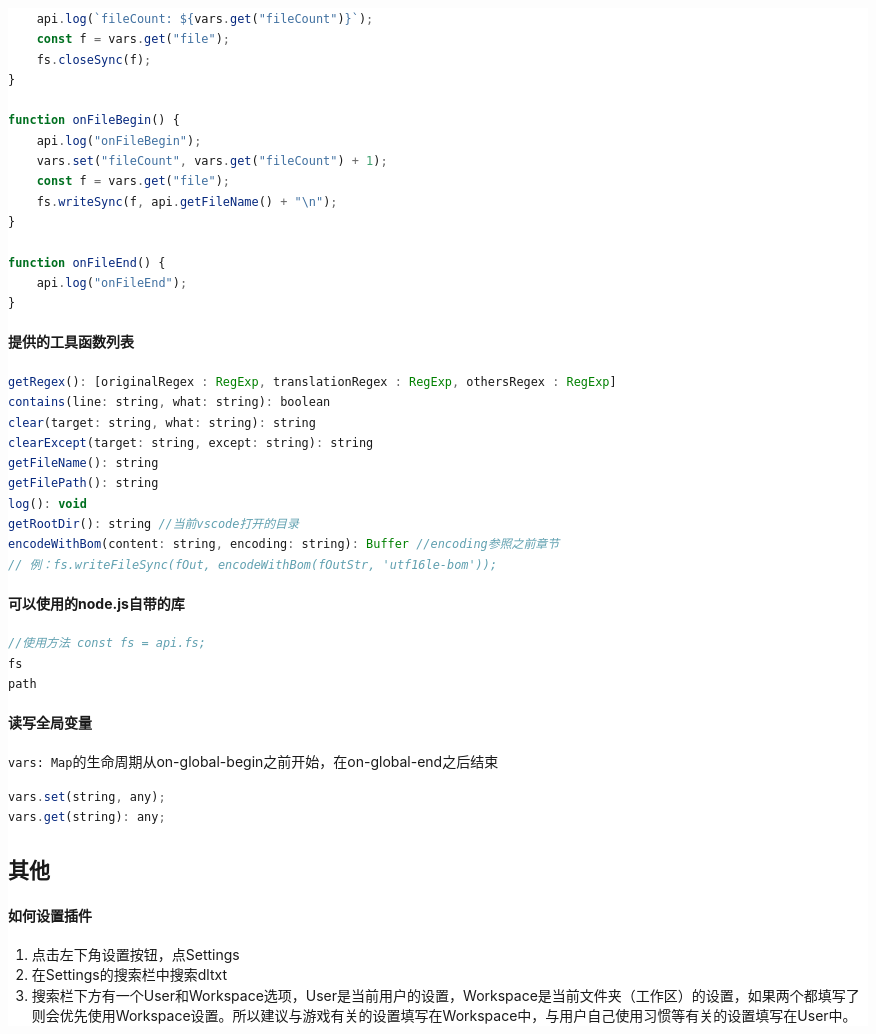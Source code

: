 ```javascript
    api.log(`fileCount: ${vars.get("fileCount")}`);
    const f = vars.get("file");
    fs.closeSync(f);
}

function onFileBegin() {
    api.log("onFileBegin");
    vars.set("fileCount", vars.get("fileCount") + 1);
    const f = vars.get("file");
    fs.writeSync(f, api.getFileName() + "\n");
}

function onFileEnd() {
    api.log("onFileEnd");
}
```


#### 提供的工具函数列表
```javascript
getRegex(): [originalRegex : RegExp, translationRegex : RegExp, othersRegex : RegExp]
contains(line: string, what: string): boolean 
clear(target: string, what: string): string
clearExcept(target: string, except: string): string
getFileName(): string
getFilePath(): string
log(): void
getRootDir(): string //当前vscode打开的目录
encodeWithBom(content: string, encoding: string): Buffer //encoding参照之前章节
// 例：fs.writeFileSync(fOut, encodeWithBom(fOutStr, 'utf16le-bom'));
```
#### 可以使用的node.js自带的库
```javascript
//使用方法 const fs = api.fs;
fs
path
```
#### 读写全局变量
`vars: Map`的生命周期从on-global-begin之前开始，在on-global-end之后结束
```javascript
vars.set(string, any);
vars.get(string): any;
```



## 其他
#### 如何设置插件
1. 点击左下角设置按钮，点Settings
2. 在Settings的搜索栏中搜索dltxt
3. 搜索栏下方有一个User和Workspace选项，User是当前用户的设置，Workspace是当前文件夹（工作区）的设置，如果两个都填写了则会优先使用Workspace设置。所以建议与游戏有关的设置填写在Workspace中，与用户自己使用习惯等有关的设置填写在User中。
